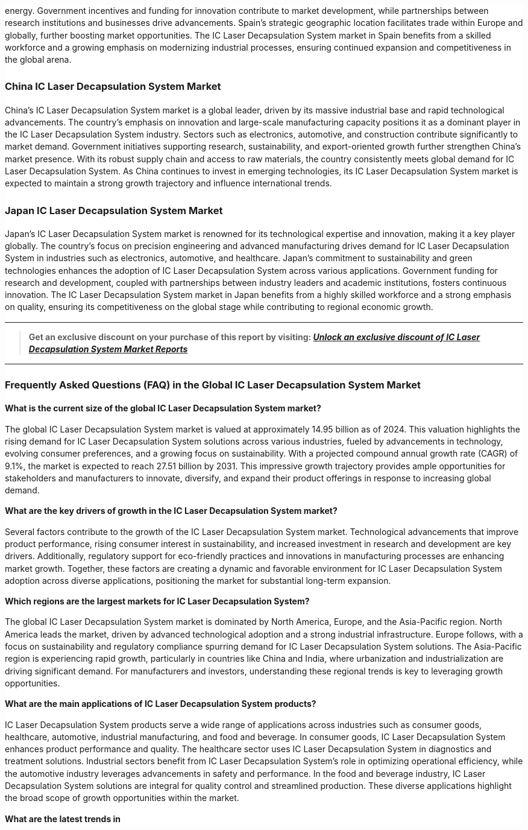 energy. Government incentives and funding for innovation contribute to market development, while partnerships between research institutions and businesses drive advancements. Spain&rsquo;s strategic geographic location facilitates trade within Europe and globally, further boosting market opportunities. The IC Laser Decapsulation System market in Spain benefits from a skilled workforce and a growing emphasis on modernizing industrial processes, ensuring continued expansion and competitiveness in the global arena.</p><h3>China IC Laser Decapsulation System Market</h3><p>China&rsquo;s IC Laser Decapsulation System market is a global leader, driven by its massive industrial base and rapid technological advancements. The country&rsquo;s emphasis on innovation and large-scale manufacturing capacity positions it as a dominant player in the IC Laser Decapsulation System industry. Sectors such as electronics, automotive, and construction contribute significantly to market demand. Government initiatives supporting research, sustainability, and export-oriented growth further strengthen China&rsquo;s market presence. With its robust supply chain and access to raw materials, the country consistently meets global demand for IC Laser Decapsulation System. As China continues to invest in emerging technologies, its IC Laser Decapsulation System market is expected to maintain a strong growth trajectory and influence international trends.</p><h3>Japan IC Laser Decapsulation System Market</h3><p>Japan&rsquo;s IC Laser Decapsulation System market is renowned for its technological expertise and innovation, making it a key player globally. The country&rsquo;s focus on precision engineering and advanced manufacturing drives demand for IC Laser Decapsulation System in industries such as electronics, automotive, and healthcare. Japan&rsquo;s commitment to sustainability and green technologies enhances the adoption of IC Laser Decapsulation System across various applications. Government funding for research and development, coupled with partnerships between industry leaders and academic institutions, fosters continuous innovation. The IC Laser Decapsulation System market in Japan benefits from a highly skilled workforce and a strong emphasis on quality, ensuring its competitiveness on the global stage while contributing to regional economic growth.</p><hr /><blockquote><p><strong>Get an exclusive discount on your purchase of this report by visiting: <em><a href="://marketresearchpulse.com/ask-for-discount/32000?utm_source=Github&amp;utm_medium=0115">Unlock an exclusive discount of IC Laser Decapsulation System Market Reports</a></em>&nbsp;</strong></p></blockquote><hr /><h3>Frequently Asked Questions (FAQ) in the Global IC Laser Decapsulation System Market</h3><p><strong>What is the current size of the global IC Laser Decapsulation System market?</strong></p><p>The global IC Laser Decapsulation System market is valued at approximately 14.95 billion as of 2024. This valuation highlights the rising demand for IC Laser Decapsulation System solutions across various industries, fueled by advancements in technology, evolving consumer preferences, and a growing focus on sustainability. With a projected compound annual growth rate (CAGR) of 9.1%, the market is expected to reach 27.51 billion by 2031. This impressive growth trajectory provides ample opportunities for stakeholders and manufacturers to innovate, diversify, and expand their product offerings in response to increasing global demand.</p><p><strong>What are the key drivers of growth in the IC Laser Decapsulation System market?</strong></p><p>Several factors contribute to the growth of the IC Laser Decapsulation System market. Technological advancements that improve product performance, rising consumer interest in sustainability, and increased investment in research and development are key drivers. Additionally, regulatory support for eco-friendly practices and innovations in manufacturing processes are enhancing market growth. Together, these factors are creating a dynamic and favorable environment for IC Laser Decapsulation System adoption across diverse applications, positioning the market for substantial long-term expansion.</p><p><strong>Which regions are the largest markets for IC Laser Decapsulation System?</strong></p><p>The global IC Laser Decapsulation System market is dominated by North America, Europe, and the Asia-Pacific region. North America leads the market, driven by advanced technological adoption and a strong industrial infrastructure. Europe follows, with a focus on sustainability and regulatory compliance spurring demand for IC Laser Decapsulation System solutions. The Asia-Pacific region is experiencing rapid growth, particularly in countries like China and India, where urbanization and industrialization are driving significant demand. For manufacturers and investors, understanding these regional trends is key to leveraging growth opportunities.</p><p><strong>What are the main applications of IC Laser Decapsulation System products?</strong></p><p>IC Laser Decapsulation System products serve a wide range of applications across industries such as consumer goods, healthcare, automotive, industrial manufacturing, and food and beverage. In consumer goods, IC Laser Decapsulation System enhances product performance and quality. The healthcare sector uses IC Laser Decapsulation System in diagnostics and treatment solutions. Industrial sectors benefit from IC Laser Decapsulation System&rsquo;s role in optimizing operational efficiency, while the automotive industry leverages advancements in safety and performance. In the food and beverage industry, IC Laser Decapsulation System solutions are integral for quality control and streamlined production. These diverse applications highlight the broad scope of growth opportunities within the market.</p><p><strong>What are the latest trends in